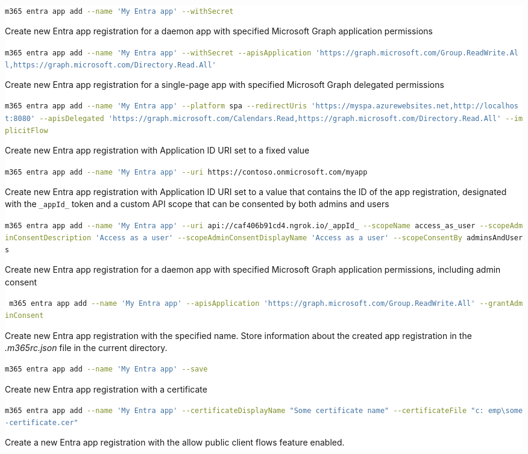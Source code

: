 ```sh
m365 entra app add --name 'My Entra app' --withSecret
```

Create new Entra app registration for a daemon app with specified Microsoft Graph application permissions

```sh
m365 entra app add --name 'My Entra app' --withSecret --apisApplication 'https://graph.microsoft.com/Group.ReadWrite.All,https://graph.microsoft.com/Directory.Read.All'
```

Create new Entra app registration for a single-page app with specified Microsoft Graph delegated permissions

```sh
m365 entra app add --name 'My Entra app' --platform spa --redirectUris 'https://myspa.azurewebsites.net,http://localhost:8080' --apisDelegated 'https://graph.microsoft.com/Calendars.Read,https://graph.microsoft.com/Directory.Read.All' --implicitFlow
```

Create new Entra app registration with Application ID URI set to a fixed value

```sh
m365 entra app add --name 'My Entra app' --uri https://contoso.onmicrosoft.com/myapp
```

Create new Entra app registration with Application ID URI set to a value that contains the ID of the app registration, designated with the `_appId_` token and a custom API scope that can be consented by both admins and users

```sh
m365 entra app add --name 'My Entra app' --uri api://caf406b91cd4.ngrok.io/_appId_ --scopeName access_as_user --scopeAdminConsentDescription 'Access as a user' --scopeAdminConsentDisplayName 'Access as a user' --scopeConsentBy adminsAndUsers
```

Create new Entra app registration for a daemon app with specified Microsoft Graph application permissions, including admin consent

```sh
 m365 entra app add --name 'My Entra app' --apisApplication 'https://graph.microsoft.com/Group.ReadWrite.All' --grantAdminConsent
```

Create new Entra app registration with the specified name. Store information about the created app registration in the _.m365rc.json_ file in the current directory.

```sh
m365 entra app add --name 'My Entra app' --save
```

Create new Entra app registration with a certificate

```sh
m365 entra app add --name 'My Entra app' --certificateDisplayName "Some certificate name" --certificateFile "c:	emp\some-certificate.cer"
```

Create a new Entra app registration with the allow public client flows feature enabled.
